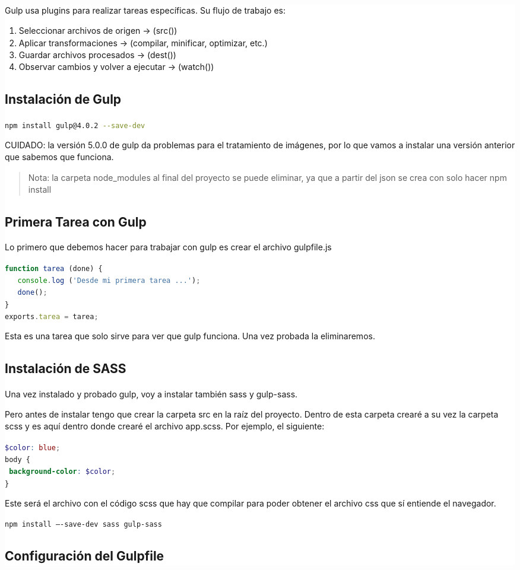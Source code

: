 Gulp usa plugins para realizar tareas específicas. Su flujo de trabajo es:
1. Seleccionar archivos de origen → (src())
2. Aplicar transformaciones → (compilar, minificar, optimizar, etc.)
3. Guardar archivos procesados → (dest())
4. Observar cambios y volver a ejecutar → (watch())

## Instalación de Gulp

```bash
npm install gulp@4.0.2 --save-dev
```
CUIDADO: la versión 5.0.0 de gulp da problemas para el tratamiento de imágenes, por lo que vamos a instalar una versión anterior que sabemos que funciona.

> Nota: la carpeta node_modules al final del proyecto se puede eliminar, ya que a partir del json se crea con solo hacer npm install

## Primera Tarea con Gulp

Lo primero que debemos hacer para trabajar con gulp es crear el archivo gulpfile.js

```javascript
function tarea (done) {
   console.log ('Desde mi primera tarea ...');
   done();
}
exports.tarea = tarea;
```

Esta es una tarea que solo sirve para ver que gulp funciona. Una vez probada la eliminaremos.

## Instalación de SASS

Una vez instalado y probado gulp, voy a instalar también sass y gulp-sass.

Pero antes de instalar tengo que crear la carpeta src en la raíz del proyecto.
Dentro de esta carpeta crearé a su vez la carpeta scss y es aquí dentro donde crearé el archivo app.scss. Por ejemplo, el siguiente:

```scss
$color: blue;
body {
 background-color: $color;
}
```

Este será el archivo con el código scss que hay que compilar para poder obtener el archivo css que sí entiende el navegador.

```bash
npm install –-save-dev sass gulp-sass
```

## Configuración del Gulpfile
